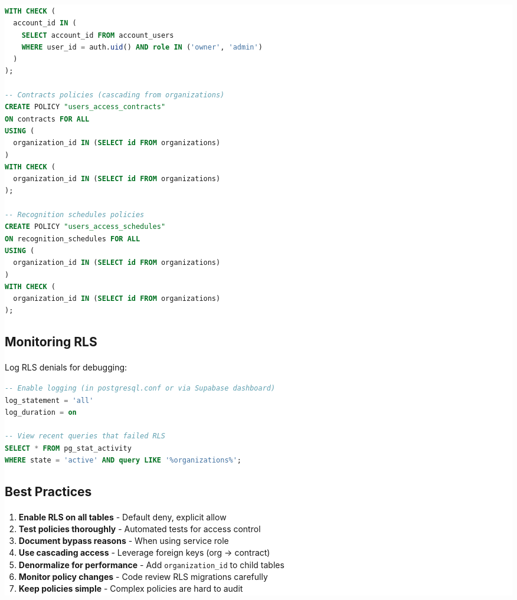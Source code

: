 ```sql
WITH CHECK (
  account_id IN (
    SELECT account_id FROM account_users
    WHERE user_id = auth.uid() AND role IN ('owner', 'admin')
  )
);

-- Contracts policies (cascading from organizations)
CREATE POLICY "users_access_contracts"
ON contracts FOR ALL
USING (
  organization_id IN (SELECT id FROM organizations)
)
WITH CHECK (
  organization_id IN (SELECT id FROM organizations)
);

-- Recognition schedules policies
CREATE POLICY "users_access_schedules"
ON recognition_schedules FOR ALL
USING (
  organization_id IN (SELECT id FROM organizations)
)
WITH CHECK (
  organization_id IN (SELECT id FROM organizations)
);
```

## Monitoring RLS

Log RLS denials for debugging:

```sql
-- Enable logging (in postgresql.conf or via Supabase dashboard)
log_statement = 'all'
log_duration = on

-- View recent queries that failed RLS
SELECT * FROM pg_stat_activity
WHERE state = 'active' AND query LIKE '%organizations%';
```

## Best Practices

1. **Enable RLS on all tables** - Default deny, explicit allow
2. **Test policies thoroughly** - Automated tests for access control
3. **Document bypass reasons** - When using service role
4. **Use cascading access** - Leverage foreign keys (org → contract)
5. **Denormalize for performance** - Add `organization_id` to child tables
6. **Monitor policy changes** - Code review RLS migrations carefully
7. **Keep policies simple** - Complex policies are hard to audit

